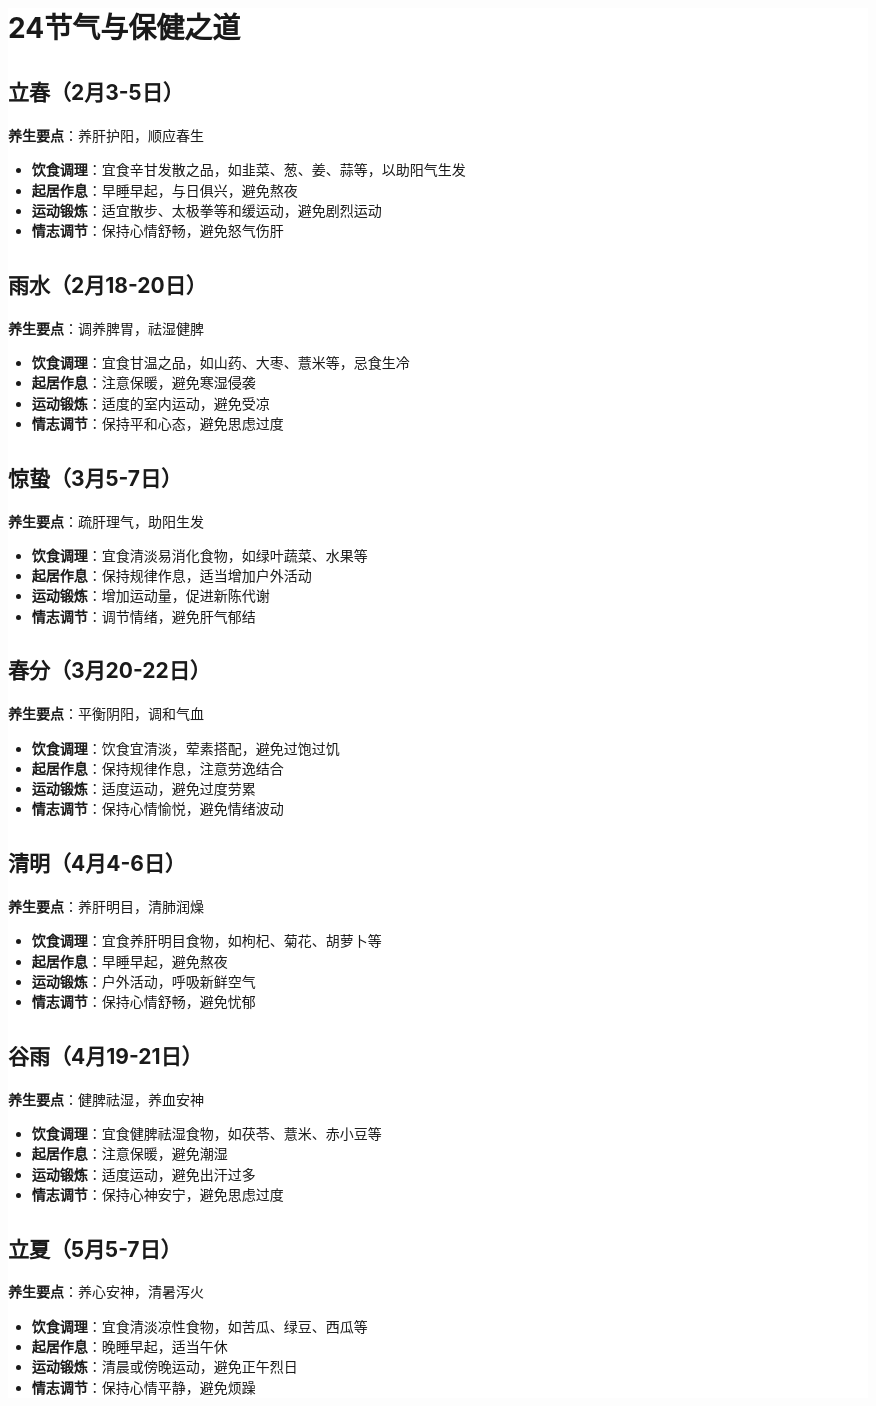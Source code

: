# 24节气与保健之道

## 立春（2月3-5日）
**养生要点**：养肝护阳，顺应春生
- **饮食调理**：宜食辛甘发散之品，如韭菜、葱、姜、蒜等，以助阳气生发
- **起居作息**：早睡早起，与日俱兴，避免熬夜
- **运动锻炼**：适宜散步、太极拳等和缓运动，避免剧烈运动
- **情志调节**：保持心情舒畅，避免怒气伤肝

## 雨水（2月18-20日）
**养生要点**：调养脾胃，祛湿健脾
- **饮食调理**：宜食甘温之品，如山药、大枣、薏米等，忌食生冷
- **起居作息**：注意保暖，避免寒湿侵袭
- **运动锻炼**：适度的室内运动，避免受凉
- **情志调节**：保持平和心态，避免思虑过度

## 惊蛰（3月5-7日）
**养生要点**：疏肝理气，助阳生发
- **饮食调理**：宜食清淡易消化食物，如绿叶蔬菜、水果等
- **起居作息**：保持规律作息，适当增加户外活动
- **运动锻炼**：增加运动量，促进新陈代谢
- **情志调节**：调节情绪，避免肝气郁结

## 春分（3月20-22日）
**养生要点**：平衡阴阳，调和气血
- **饮食调理**：饮食宜清淡，荤素搭配，避免过饱过饥
- **起居作息**：保持规律作息，注意劳逸结合
- **运动锻炼**：适度运动，避免过度劳累
- **情志调节**：保持心情愉悦，避免情绪波动

## 清明（4月4-6日）
**养生要点**：养肝明目，清肺润燥
- **饮食调理**：宜食养肝明目食物，如枸杞、菊花、胡萝卜等
- **起居作息**：早睡早起，避免熬夜
- **运动锻炼**：户外活动，呼吸新鲜空气
- **情志调节**：保持心情舒畅，避免忧郁

## 谷雨（4月19-21日）
**养生要点**：健脾祛湿，养血安神
- **饮食调理**：宜食健脾祛湿食物，如茯苓、薏米、赤小豆等
- **起居作息**：注意保暖，避免潮湿
- **运动锻炼**：适度运动，避免出汗过多
- **情志调节**：保持心神安宁，避免思虑过度

## 立夏（5月5-7日）
**养生要点**：养心安神，清暑泻火
- **饮食调理**：宜食清淡凉性食物，如苦瓜、绿豆、西瓜等
- **起居作息**：晚睡早起，适当午休
- **运动锻炼**：清晨或傍晚运动，避免正午烈日
- **情志调节**：保持心情平静，避免烦躁
